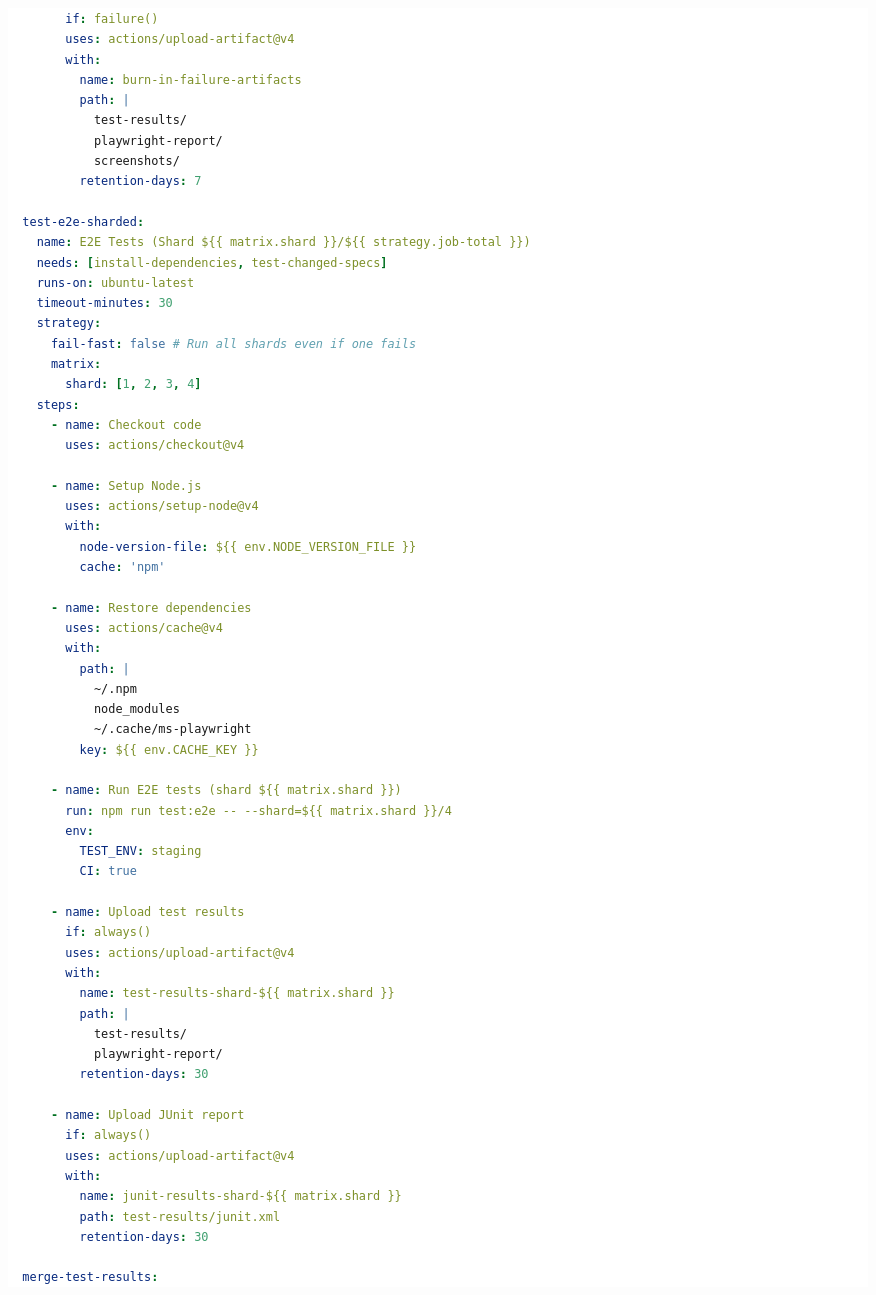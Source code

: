 ```yaml
        if: failure()
        uses: actions/upload-artifact@v4
        with:
          name: burn-in-failure-artifacts
          path: |
            test-results/
            playwright-report/
            screenshots/
          retention-days: 7

  test-e2e-sharded:
    name: E2E Tests (Shard ${{ matrix.shard }}/${{ strategy.job-total }})
    needs: [install-dependencies, test-changed-specs]
    runs-on: ubuntu-latest
    timeout-minutes: 30
    strategy:
      fail-fast: false # Run all shards even if one fails
      matrix:
        shard: [1, 2, 3, 4]
    steps:
      - name: Checkout code
        uses: actions/checkout@v4

      - name: Setup Node.js
        uses: actions/setup-node@v4
        with:
          node-version-file: ${{ env.NODE_VERSION_FILE }}
          cache: 'npm'

      - name: Restore dependencies
        uses: actions/cache@v4
        with:
          path: |
            ~/.npm
            node_modules
            ~/.cache/ms-playwright
          key: ${{ env.CACHE_KEY }}

      - name: Run E2E tests (shard ${{ matrix.shard }})
        run: npm run test:e2e -- --shard=${{ matrix.shard }}/4
        env:
          TEST_ENV: staging
          CI: true

      - name: Upload test results
        if: always()
        uses: actions/upload-artifact@v4
        with:
          name: test-results-shard-${{ matrix.shard }}
          path: |
            test-results/
            playwright-report/
          retention-days: 30

      - name: Upload JUnit report
        if: always()
        uses: actions/upload-artifact@v4
        with:
          name: junit-results-shard-${{ matrix.shard }}
          path: test-results/junit.xml
          retention-days: 30

  merge-test-results:
```